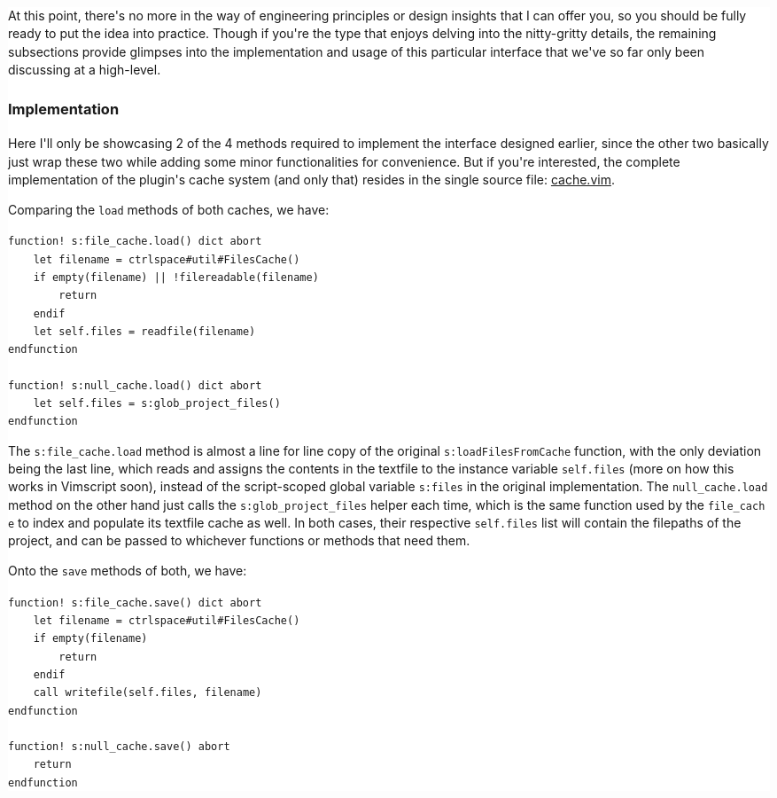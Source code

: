 At this point, there's no more in the way of engineering principles or design
insights that I can offer you, so you should be fully ready to put the
idea into practice. Though if you're the type that enjoys delving into the
nitty-gritty details, the remaining subsections provide glimpses into the
implementation and usage of this particular interface that we've so far only
been discussing at a high-level.


### Implementation

Here I'll only be showcasing 2 of the 4 methods required to implement
the interface designed earlier, since the other two basically just wrap
these two while adding some minor functionalities for convenience.
But if you're interested, the complete implementation of the plugin's
cache system (and only that) resides in the single source file:
[cache.vim](https://github.com/vim-ctrlspace/vim-ctrlspace/blob/master/autoload/ctrlspace/cache.vim).

Comparing the `load` methods of both caches, we have:

```viml
function! s:file_cache.load() dict abort
    let filename = ctrlspace#util#FilesCache()
    if empty(filename) || !filereadable(filename)
        return
    endif
    let self.files = readfile(filename)
endfunction

function! s:null_cache.load() dict abort
    let self.files = s:glob_project_files()
endfunction
```

The `s:file_cache.load` method is almost a line for line copy of the
original `s:loadFilesFromCache` function, with the only deviation being
the last line, which reads and assigns the contents in the textfile to the
instance variable `self.files` (more on how this works in Vimscript soon),
instead of the script-scoped global variable `s:files` in the original
implementation. The `null_cache.load` method on the other hand just calls the
`s:glob_project_files` helper each time, which is the same function used by
the `file_cache` to index and populate its textfile cache as well. In both
cases, their respective `self.files` list will contain the filepaths of the
project, and can be passed to whichever functions or methods that need them.

Onto the `save` methods of both, we have:

```viml
function! s:file_cache.save() dict abort
    let filename = ctrlspace#util#FilesCache()
    if empty(filename)
        return
    endif
    call writefile(self.files, filename)
endfunction

function! s:null_cache.save() abort
    return
endfunction
```
